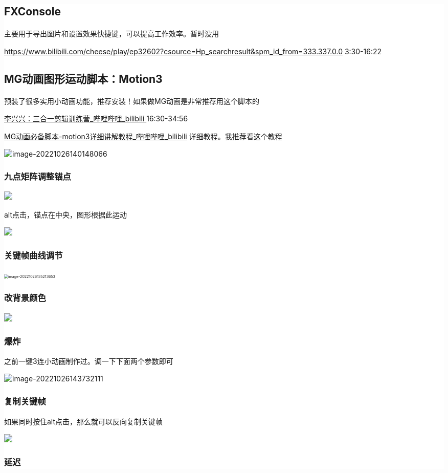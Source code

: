 ## FXConsole

主要用于导出图片和设置效果快捷键，可以提高工作效率。暂时没用

https://www.bilibili.com/cheese/play/ep32602?csource=Hp_searchresult&spm_id_from=333.337.0.0
3:30-16:22

## MG动画图形运动脚本：Motion3

预装了很多实用小动画功能，推荐安装！如果做MG动画是非常推荐用这个脚本的



[李兴兴：三合一剪辑训练营_哔哩哔哩_bilibili ](https://www.bilibili.com/cheese/play/ep32602?csource=Hp_searchresult&spm_id_from=333.337.0.0) 16:30-34:56

[MG动画必备脚本-motion3详细讲解教程_哔哩哔哩_bilibili](https://www.bilibili.com/video/BV1ay4y1r75c/?spm_id_from=333.337.search-card.all.click&vd_source=570cea793fc3893804a63510f81f7ea7)  详细教程。我推荐看这个教程

![image-20221026140148066](https://picture-feng.oss-cn-chengdu.aliyuncs.com/my%20life/image-20221026140148066.png)



### 九点矩阵调整锚点

![](https://picture-feng.oss-cn-chengdu.aliyuncs.com/my%20life/284.gif)

alt点击，锚点在中央，图形根据此运动

![](https://picture-feng.oss-cn-chengdu.aliyuncs.com/my%20life/285.gif)

### 关键帧曲线调节

<img src="https://picture-feng.oss-cn-chengdu.aliyuncs.com/my%20life/image-20221026135213653.png" alt="image-20221026135213653" style="zoom:50%;" />

### 改背景颜色

![](https://picture-feng.oss-cn-chengdu.aliyuncs.com/my%20life/286.gif)

### 爆炸

之前一键3连小动画制作过。调一下下面两个参数即可

![image-20221026143732111](https://picture-feng.oss-cn-chengdu.aliyuncs.com/my%20life/image-20221026143732111.png)

### 复制关键帧

如果同时按住alt点击，那么就可以反向复制关键帧

![](https://picture-feng.oss-cn-chengdu.aliyuncs.com/my%20life/287.gif)

### 延迟
